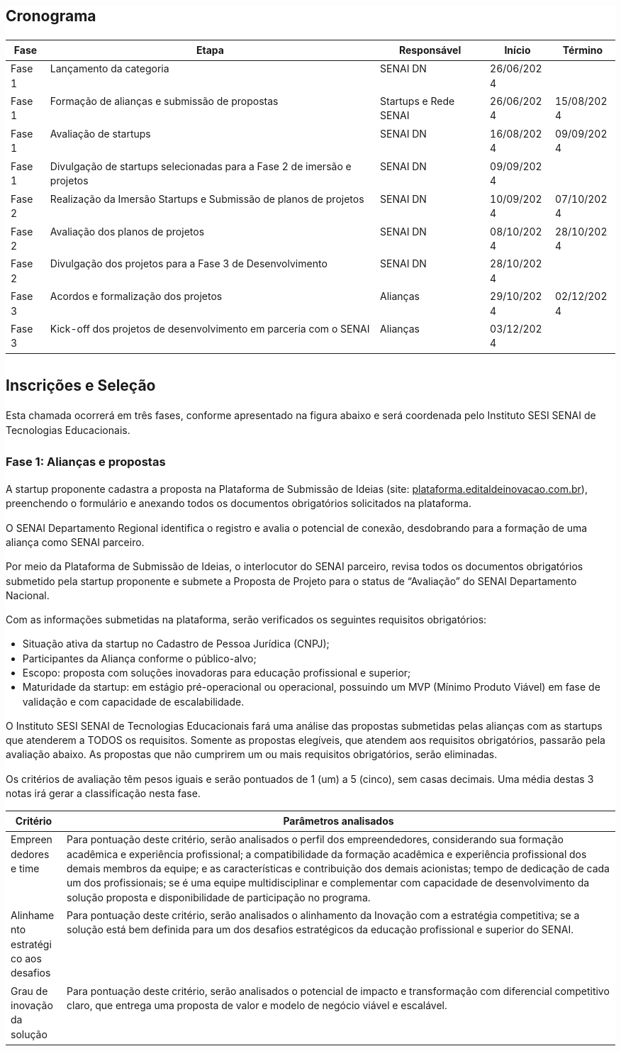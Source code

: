 ## Cronograma

Fase | Etapa | Responsável | Início | Término
---- | ----- | ----------- | ------ | -------
Fase 1 | Lançamento da categoria | SENAI DN | 26/06/2024
Fase 1 | Formação de alianças e submissão de propostas | Startups e Rede SENAI | 26/06/2024 | 15/08/2024
Fase 1 | Avaliação de startups | SENAI DN | 16/08/2024 | 09/09/2024
Fase 1 | Divulgação de startups selecionadas para a Fase 2 de imersão e projetos | SENAI DN | 09/09/2024
Fase 2 | Realização da Imersão Startups e Submissão de planos de projetos | SENAI DN | 10/09/2024 | 07/10/2024
Fase 2 | Avaliação dos planos de projetos | SENAI DN | 08/10/2024 | 28/10/2024
Fase 2 | Divulgação dos projetos para a Fase 3 de Desenvolvimento | SENAI DN | 28/10/2024
Fase 3 | Acordos e formalização dos projetos | Alianças | 29/10/2024 | 02/12/2024
Fase 3 | Kick-off dos projetos de desenvolvimento em parceria com o SENAI | Alianças | 03/12/2024

## Inscrições e Seleção

Esta chamada ocorrerá em três fases, conforme apresentado na figura abaixo e será coordenada pelo Instituto SESI SENAI de Tecnologias Educacionais.

### Fase 1: Alianças e propostas

A startup proponente cadastra a proposta na Plataforma de Submissão de Ideias (site: [plataforma.editaldeinovacao.com.br](http://plataforma.editaldeinovacao.com.br)), preenchendo o formulário e anexando todos os documentos obrigatórios solicitados na plataforma.

O SENAI Departamento Regional identifica o registro e avalia o potencial de conexão, desdobrando para a formação de uma aliança como SENAI parceiro.

Por meio da Plataforma de Submissão de Ideias, o interlocutor do SENAI parceiro, revisa todos os documentos obrigatórios submetido pela startup proponente e submete a Proposta de Projeto para o status de “Avaliação” do SENAI Departamento Nacional.

Com as informações submetidas na plataforma, serão verificados os seguintes requisitos obrigatórios:

- Situação ativa da startup no Cadastro de Pessoa Jurídica (CNPJ);
- Participantes da Aliança conforme o público-alvo;
- Escopo: proposta com soluções inovadoras para educação profissional e superior;
- Maturidade da startup: em estágio pré-operacional ou operacional, possuindo um MVP (Mínimo Produto Viável) em fase de validação e com capacidade de escalabilidade.

O Instituto SESI SENAI de Tecnologias Educacionais fará uma análise das propostas submetidas pelas alianças com as startups que atenderem a TODOS os requisitos. Somente as propostas elegíveis, que atendem aos requisitos obrigatórios, passarão pela avaliação abaixo. As propostas que não cumprirem um ou mais requisitos obrigatórios, serão eliminadas.

Os critérios de avaliação têm pesos iguais e serão pontuados de 1 (um) a 5 (cinco), sem casas decimais. Uma média destas 3 notas irá gerar a classificação nesta fase.

Critério | Parâmetros analisados
-------- | ---------------------
Empreendedores e time | Para pontuação deste critério, serão analisados o perfil dos empreendedores, considerando sua formação acadêmica e experiência profissional; a compatibilidade da formação acadêmica e experiência profissional dos demais membros da equipe; e as características e contribuição dos demais acionistas; tempo de dedicação de cada um dos profissionais; se é uma equipe multidisciplinar e complementar com capacidade de desenvolvimento da solução proposta e disponibilidade de participação no programa.
Alinhamento estratégico aos desafios | Para pontuação deste critério, serão analisados o alinhamento da Inovação com a estratégia competitiva; se a solução está bem definida para um dos desafios estratégicos da educação profissional e superior do SENAI.
Grau de inovação da solução | Para pontuação deste critério, serão analisados o potencial de impacto e transformação com diferencial competitivo claro, que entrega uma proposta de valor e modelo de negócio viável e escalável.